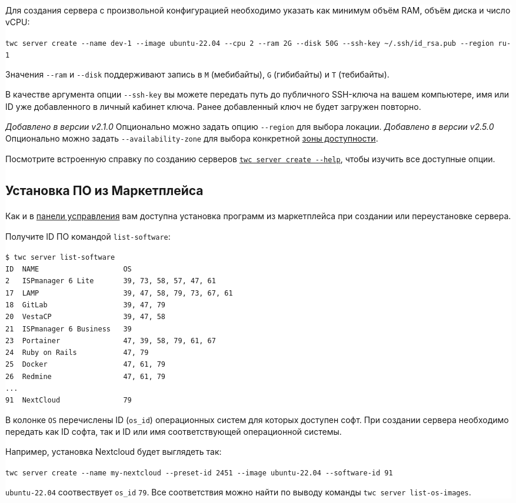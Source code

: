 Для создания сервера с произвольной конфигурацией необходимо указать как минимум объём RAM, объём диска и число vCPU: 

```
twc server create --name dev-1 --image ubuntu-22.04 --cpu 2 --ram 2G --disk 50G --ssh-key ~/.ssh/id_rsa.pub --region ru-1
```

Значения `--ram` и `--disk` поддерживают запись в `M` (мебибайты), `G` (гибибайты) и `T` (тебибайты).

В качестве аргумента опции `--ssh-key` вы можете передать путь до публичного SSH-ключа на вашем компьютере, имя или ID уже добавленного в личный кабинет ключа. Ранее добавленный ключ не будет загружен повторно.

*Добавлено в версии v2.1.0* Опционально можно задать опцию `--region` для выбора локации.
*Добавлено в версии v2.5.0* Опционально можно задать `--availability-zone` для выбора конкретной [зоны доступности](https://timeweb.cloud/docs/zony-dostupnosti).

Посмотрите встроенную справку по созданию серверов [`twc server create --help`](CLI_REFERENCE.md#twc-server-create), чтобы изучить все доступные опции.

## Установка ПО из Маркетплейса

Как и в [панели усправления](https://timeweb.cloud/my/server/create) вам доступна установка программ из маркетплейса при создании или переустановке сервера.

Получите ID ПО командой `list-software`:

```
$ twc server list-software
ID	NAME                 	OS
2 	ISPmanager 6 Lite    	39, 73, 58, 57, 47, 61
17	LAMP                 	39, 47, 58, 79, 73, 67, 61
18	GitLab               	39, 47, 79
20	VestaCP              	39, 47, 58
21	ISPmanager 6 Business	39
23	Portainer            	47, 39, 58, 79, 61, 67
24	Ruby on Rails        	47, 79
25	Docker               	47, 61, 79
26	Redmine              	47, 61, 79
...
91	NextCloud            	79
```

В колонке `OS` перечислены ID (`os_id`) операционных систем для которых доступен софт. При создании сервера необходимо передать как ID софта, так и ID или имя соответствующей операционной системы.

Например, установка Nextcloud будет выглядеть так:

```
twc server create --name my-nextcloud --preset-id 2451 --image ubuntu-22.04 --software-id 91
```

`ubuntu-22.04` соотвествует `os_id` `79`. Все соответствия можно найти по выводу команды `twc server list-os-images`.
